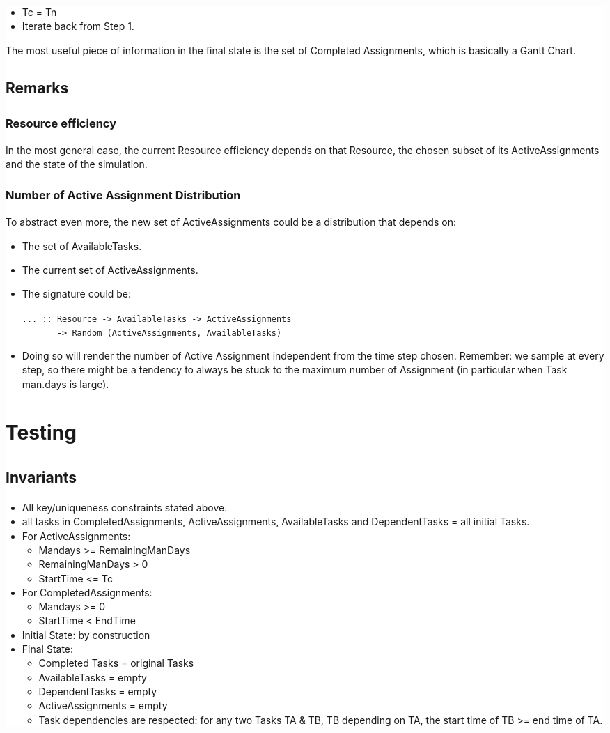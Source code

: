* Tc = Tn
* Iterate back from Step 1.

The most useful piece of information in the final state is the set of Completed Assignments, which is basically a Gantt Chart.


## Remarks

### Resource efficiency

In the most general case, the current Resource efficiency depends on that Resource, the chosen subset of its ActiveAssignments and the state of the simulation.

### Number of Active Assignment Distribution

To abstract even more, the new set of ActiveAssignments could be a distribution that depends on:

* The set of AvailableTasks.
* The current set of ActiveAssignments.
* The signature could be:

  ```
  ... :: Resource -> AvailableTasks -> ActiveAssignments
         -> Random (ActiveAssignments, AvailableTasks)
  ```
* Doing so will render the number of Active Assignment independent from the time step chosen. Remember: we sample at every step, so there might be a tendency to always be stuck to the maximum number of Assignment (in particular when Task man.days is large).

# Testing

## Invariants

* All key/uniqueness constraints stated above.
* all tasks in CompletedAssignments, ActiveAssignments, AvailableTasks and DependentTasks = all initial Tasks.
* For ActiveAssignments:
  * Mandays >= RemainingManDays
  * RemainingManDays > 0
  * StartTime <= Tc
* For CompletedAssignments:
    * Mandays >= 0
    * StartTime < EndTime
* Initial State: by construction
* Final State:
  * Completed Tasks = original Tasks
  * AvailableTasks = empty
  * DependentTasks = empty
  * ActiveAssignments = empty
  * Task dependencies are respected: for any two Tasks TA & TB, TB depending on TA, the start time of TB >= end time of TA.
